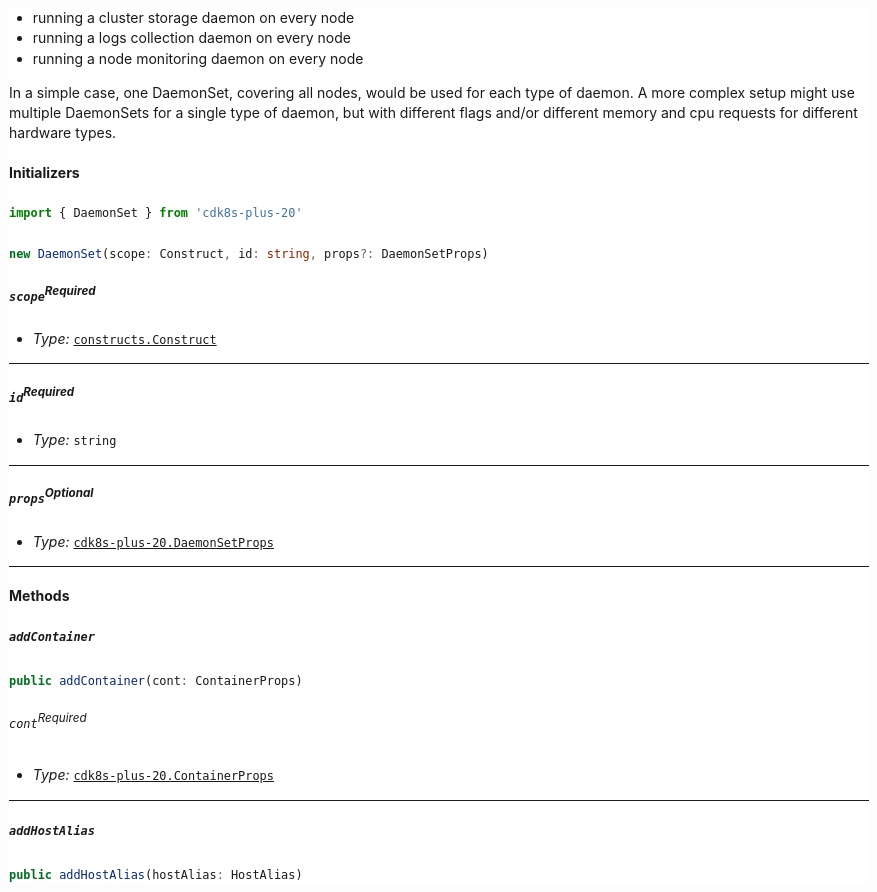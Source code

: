 - running a cluster storage daemon on every node
- running a logs collection daemon on every node
- running a node monitoring daemon on every node

In a simple case, one DaemonSet, covering all nodes, would be used for each type of daemon.
A more complex setup might use multiple DaemonSets for a single type of daemon,
but with different flags and/or different memory and cpu requests for different hardware types.

#### Initializers <a name="cdk8s-plus-20.DaemonSet.Initializer"></a>

```typescript
import { DaemonSet } from 'cdk8s-plus-20'

new DaemonSet(scope: Construct, id: string, props?: DaemonSetProps)
```

##### `scope`<sup>Required</sup> <a name="cdk8s-plus-20.DaemonSet.parameter.scope"></a>

- *Type:* [`constructs.Construct`](#constructs.Construct)

---

##### `id`<sup>Required</sup> <a name="cdk8s-plus-20.DaemonSet.parameter.id"></a>

- *Type:* `string`

---

##### `props`<sup>Optional</sup> <a name="cdk8s-plus-20.DaemonSet.parameter.props"></a>

- *Type:* [`cdk8s-plus-20.DaemonSetProps`](#cdk8s-plus-20.DaemonSetProps)

---

#### Methods <a name="Methods"></a>

##### `addContainer` <a name="cdk8s-plus-20.DaemonSet.addContainer"></a>

```typescript
public addContainer(cont: ContainerProps)
```

###### `cont`<sup>Required</sup> <a name="cdk8s-plus-20.DaemonSet.parameter.cont"></a>

- *Type:* [`cdk8s-plus-20.ContainerProps`](#cdk8s-plus-20.ContainerProps)

---

##### `addHostAlias` <a name="cdk8s-plus-20.DaemonSet.addHostAlias"></a>

```typescript
public addHostAlias(hostAlias: HostAlias)
```
